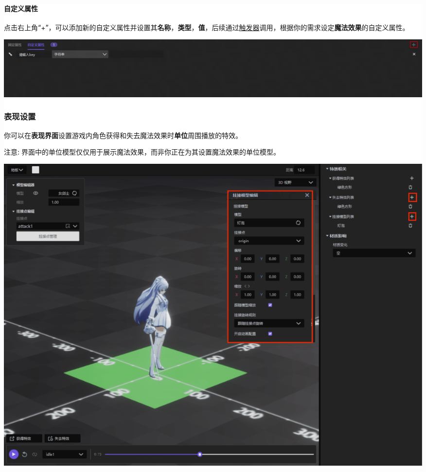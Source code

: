 #### 自定义属性

点击右上角“+”，可以添加新的自定义属性并设置其**名称**，**类型**，**值**，后续通过[触发器](../Trigger)调用，根据你的需求设定**魔法效果**的自定义属性。

![NN50](./pic/NN50.png)

### 表现设置

你可以在**表现界面**设置游戏内角色获得和失去魔法效果时**单位**周围播放的特效。

<Callout type="warning"> 
 注意: 界面中的单位模型仅仅用于展示魔法效果，而非你正在为其设置魔法效果的单位模型。
</Callout>

![NN51](./pic/NN51.png)
